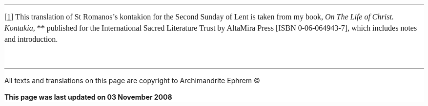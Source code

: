 ------------------------------------------------------------------------

<a href="#_ftnref1" id="_ftn1"><span class="MsoFootnoteReference" style="mso-special-character: footnote; font-size: 12.0pt; mso-bidi-font-size: 10.0pt; font-family: Book Antiqua">[1]</span></a><span style="font-size:12.0pt;mso-bidi-font-size:10.0pt;font-family:&quot;Book Antiqua&quot;"> This translation of St Romanos’s kontakion for the Second Sunday of Lent is taken from my book, *On The Life of Christ. Kontakia*, ** published for the International Sacred Literature Trust by AltaMira Press \[ISBN 0-06-064943-7\], which includes notes and introduction. </span>

 

------------------------------------------------------------------------

All texts and translations on this page are copyright to
Archimandrite Ephrem ©

**This page was last updated on 03 November 2008**
